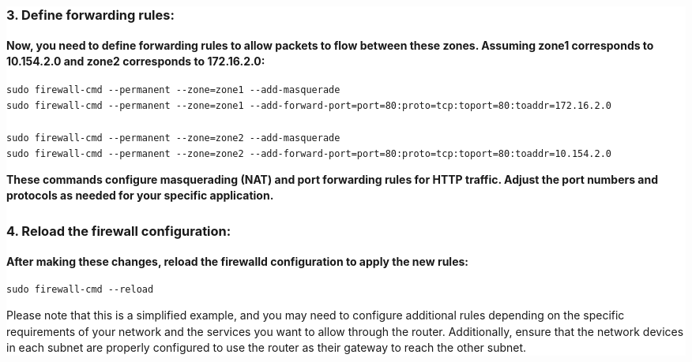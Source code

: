 ### 3. Define forwarding rules:
**Now, you need to define forwarding rules to allow packets to flow between these zones. Assuming zone1 corresponds to 10.154.2.0 and zone2 corresponds to 172.16.2.0:**

```
sudo firewall-cmd --permanent --zone=zone1 --add-masquerade
sudo firewall-cmd --permanent --zone=zone1 --add-forward-port=port=80:proto=tcp:toport=80:toaddr=172.16.2.0

sudo firewall-cmd --permanent --zone=zone2 --add-masquerade
sudo firewall-cmd --permanent --zone=zone2 --add-forward-port=port=80:proto=tcp:toport=80:toaddr=10.154.2.0

```
**These commands configure masquerading (NAT) and port forwarding rules for HTTP traffic. Adjust the port numbers and protocols as needed for your specific application.**

### 4. Reload the firewall configuration:
**After making these changes, reload the firewalld configuration to apply the new rules:**
```
sudo firewall-cmd --reload

```

Please note that this is a simplified example, and you may need to configure additional rules depending on the specific requirements of your network and the services you want to allow through the router. Additionally, ensure that the network devices in each subnet are properly configured to use the router as their gateway to reach the other subnet.



